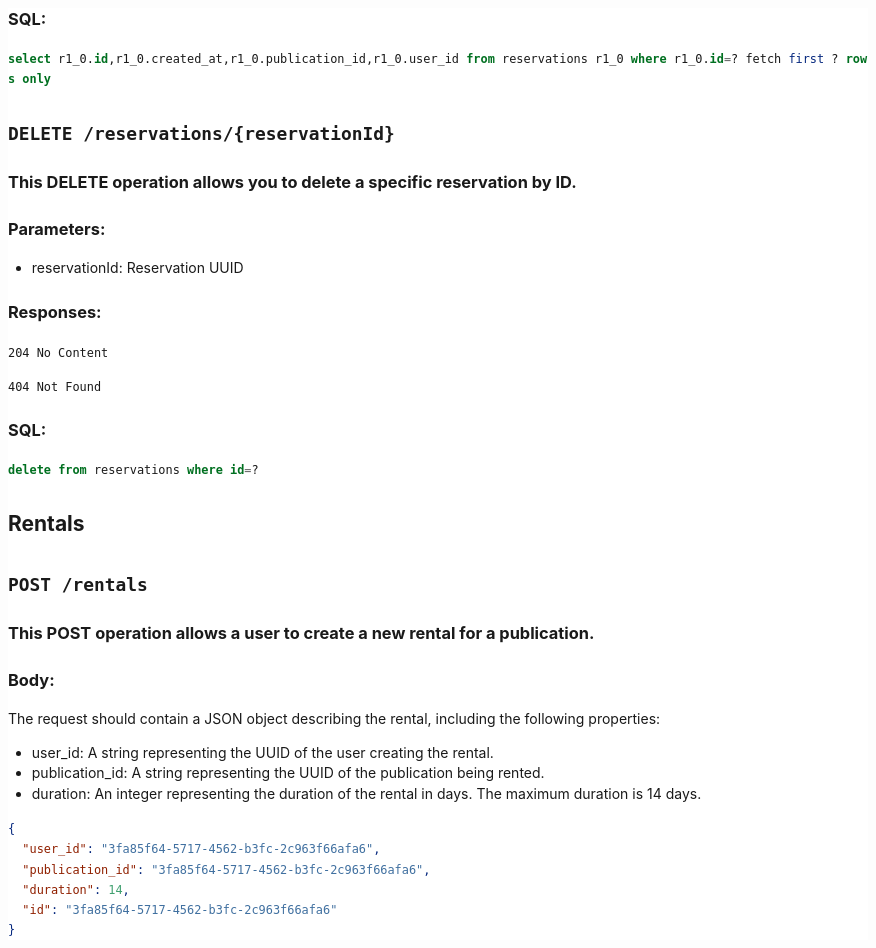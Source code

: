 ### SQL:
```sql
select r1_0.id,r1_0.created_at,r1_0.publication_id,r1_0.user_id from reservations r1_0 where r1_0.id=? fetch first ? rows only
```

## `DELETE /reservations/{reservationId}`
### This DELETE operation allows you to delete a specific reservation by ID.

### Parameters:
- reservationId: Reservation UUID

### Responses:
```
204	No Content
```
```
404	Not Found
```

### SQL:
```sql
delete from reservations where id=?
```

## Rentals

## `POST /rentals`
### This POST operation allows a user to create a new rental for a publication.

### Body:

The request should contain a JSON object describing the rental, including the following properties:

- user_id: A string representing the UUID of the user creating the rental.
- publication_id: A string representing the UUID of the publication being rented.
- duration: An integer representing the duration of the rental in days. The maximum duration is 14 days.

```json
{
  "user_id": "3fa85f64-5717-4562-b3fc-2c963f66afa6",
  "publication_id": "3fa85f64-5717-4562-b3fc-2c963f66afa6",
  "duration": 14,
  "id": "3fa85f64-5717-4562-b3fc-2c963f66afa6"
}
```
